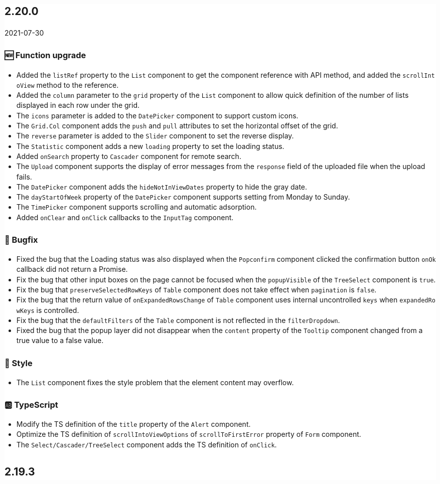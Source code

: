 ## 2.20.0

2021-07-30

### 🆕 Function upgrade

- Added the `listRef` property to the `List` component to get the component reference with API method, and added the `scrollIntoView` method to the reference.
- Added the `column` parameter to the `grid` property of the `List` component to allow quick definition of the number of lists displayed in each row under the grid.
- The `icons` parameter is added to the `DatePicker` component to support custom icons.
- The `Grid.Col` component adds the `push` and `pull` attributes to set the horizontal offset of the grid.
- The `reverse` parameter is added to the `Slider` component to set the reverse display.
- The `Statistic` component adds a new `loading` property to set the loading status.
- Added `onSearch` property to `Cascader` component for remote search.
- The `Upload` component supports the display of error messages from the `response` field of the uploaded file when the upload fails.
- The `DatePicker` component adds the `hideNotInViewDates` property to hide the gray date.
- The `dayStartOfWeek` property of the `DatePicker` component supports setting from Monday to Sunday.
- The `TimePicker` component supports scrolling and automatic adsorption.
- Added `onClear` and `onClick` callbacks to the `InputTag` component.

### 🐛 Bugfix

- Fixed the bug that the Loading status was also displayed when the `Popconfirm` component clicked the confirmation button `onOk` callback did not return a Promise.
- Fix the bug that other input boxes on the page cannot be focused when the `popupVisible` of the `TreeSelect` component is `true`.
- Fix the bug that `preserveSelectedRowKeys` of `Table` component does not take effect when `pagination` is `false`.
- Fix the bug that the return value of `onExpandedRowsChange` of `Table` component uses internal uncontrolled `keys` when `expandedRowKeys` is controlled.
- Fix the bug that the `defaultFilters` of the `Table` component is not reflected in the `filterDropdown`.
- Fixed the bug that the popup layer did not disappear when the `content` property of the `Tooltip` component changed from a true value to a false value.

### 💅 Style

- The `List` component fixes the style problem that the element content may overflow.

### 🆎 TypeScript

- Modify the TS definition of the `title` property of the `Alert` component.
- Optimize the TS definition of `scrollIntoViewOptions` of `scrollToFirstError` property of `Form` component.
- The `Select/Cascader/TreeSelect` component adds the TS definition of `onClick`.

## 2.19.3
